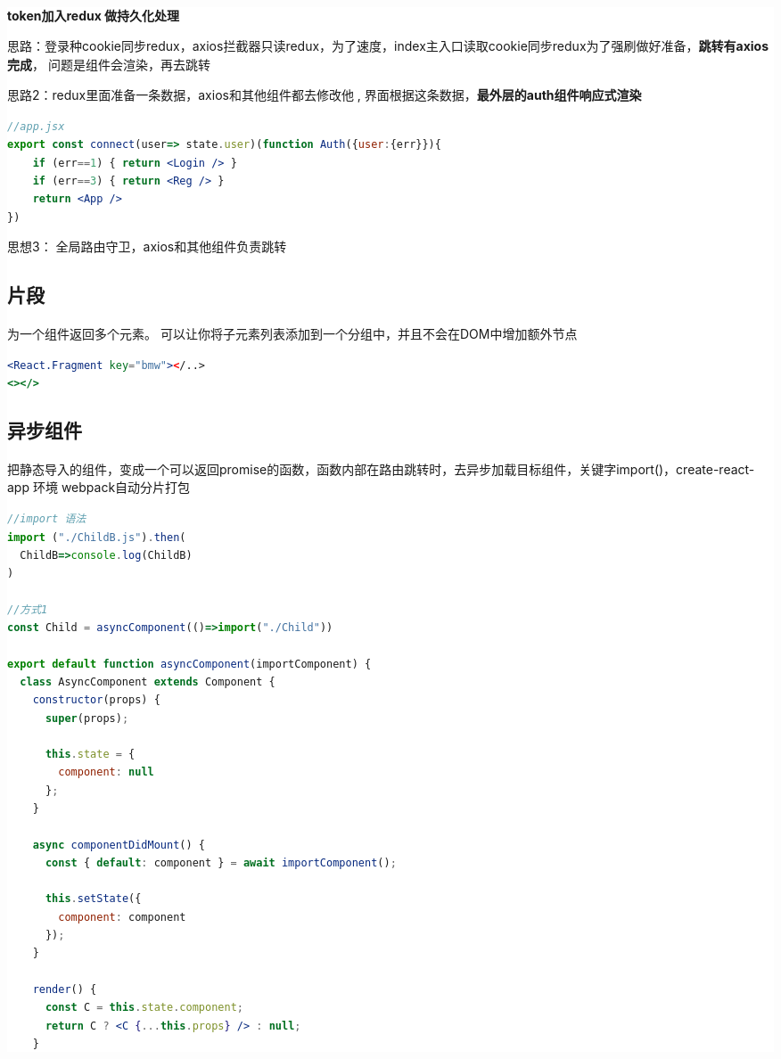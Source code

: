 

**token加入redux 做持久化处理**

思路：登录种cookie同步redux，axios拦截器只读redux，为了速度，index主入口读取cookie同步redux为了强刷做好准备，**跳转有axios完成**， 问题是组件会渲染，再去跳转

思路2：redux里面准备一条数据，axios和其他组件都去修改他 , 界面根据这条数据，**最外层的auth组件响应式渲染**

```jsx
//app.jsx
export const connect(user=> state.user)(function Auth({user:{err}}){
    if (err==1) { return <Login /> }
    if (err==3) { return <Reg /> }
    return <App />
})
```

思想3： 全局路由守卫，axios和其他组件负责跳转



## 片段

为一个组件返回多个元素。 可以让你将子元素列表添加到一个分组中，并且不会在DOM中增加额外节点

```jsx
<React.Fragment key="bmw"></..>
<></>
```





## 异步组件

把静态导入的组件，变成一个可以返回promise的函数，函数内部在路由跳转时，去异步加载目标组件，关键字import()，create-react-app 环境 webpack自动分片打包

```jsx
//import 语法
import ("./ChildB.js").then(
  ChildB=>console.log(ChildB)
)

//方式1
const Child = asyncComponent(()=>import("./Child"))

export default function asyncComponent(importComponent) {
  class AsyncComponent extends Component {
    constructor(props) {
      super(props);

      this.state = {
        component: null
      };
    }

    async componentDidMount() {
      const { default: component } = await importComponent();

      this.setState({
        component: component
      });
    }

    render() {
      const C = this.state.component;
      return C ? <C {...this.props} /> : null;
    }
```